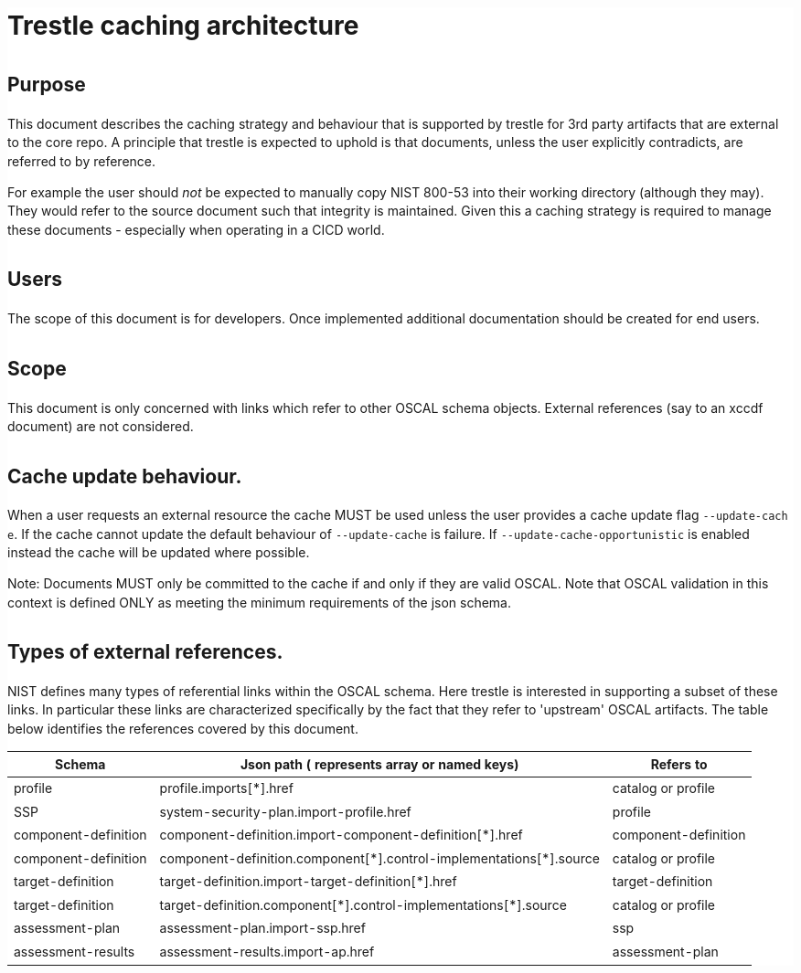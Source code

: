 # Trestle caching architecture

## Purpose

This document describes the caching strategy and behaviour that is supported by trestle for 3rd party artifacts that are
external to the core repo. A principle that trestle is expected to uphold is that documents, unless the user explicitly
contradicts, are referred to by reference.

For example the user should *not* be expected to manually copy NIST 800-53 into their working directory (although they may). They would refer to the source document such that integrity is maintained. Given this a caching strategy is required to manage these documents - especially when operating in a CICD world.

## Users

The scope of this document is for developers. Once implemented additional documentation should be created for end users.

## Scope

This document is only concerned with links which refer to other OSCAL schema objects. External references (say to an xccdf document) are not considered.

## Cache update behaviour.

When a user requests an external resource the cache MUST be used unless the user provides a cache update flag `--update-cache`. If the cache cannot update
the default behaviour of `--update-cache` is failure. If `--update-cache-opportunistic` is enabled instead the cache will be updated where possible.

Note: Documents MUST only be committed to the cache if and only if they are valid OSCAL. Note that OSCAL validation in this context is defined ONLY as
meeting the minimum requirements of the json schema.

## Types of external references.

NIST defines many types of referential links within the OSCAL schema. Here trestle is interested in supporting a subset of these links. In particular these links are characterized specifically by the fact that they refer to 'upstream' OSCAL
artifacts. The table below identifies the references covered by this document.

| Schema               | Json path ( represents array or named keys)                               | Refers to            |
| -------------------- | ------------------------------------------------------------------------- | -------------------- |
| profile              | profile.imports\[\*\].href                                                | catalog or profile   |
| SSP                  | system-security-plan.import-profile.href                                  | profile              |
| component-definition | component-definition.import-component-definition\[\*\].href               | component-definition |
| component-definition | component-definition.component\[\*\].control-implementations\[\*\].source | catalog or profile   |
| target-definition    | target-definition.import-target-definition\[\*\].href                     | target-definition    |
| target-definition    | target-definition.component\[\*\].control-implementations\[\*\].source    | catalog or profile   |
| assessment-plan      | assessment-plan.import-ssp.href                                           | ssp                  |
| assessment-results   | assessment-results.import-ap.href                                         | assessment-plan      |
